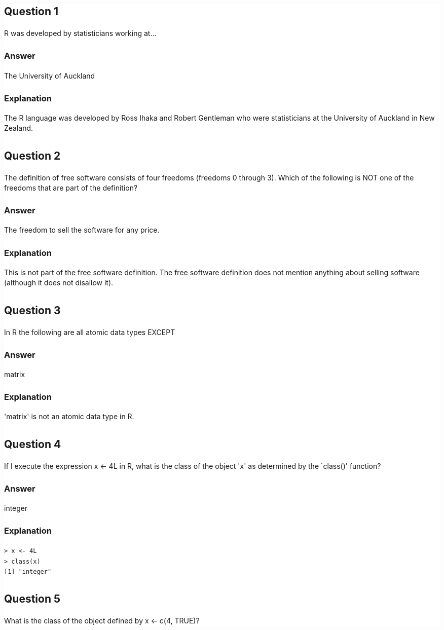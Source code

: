 Question 1
----------
R was developed by statisticians working at...

### Answer
The University of Auckland

### Explanation
The R language was developed by Ross Ihaka and Robert Gentleman who were statisticians at the University of Auckland in New Zealand.


Question 2
----------
The definition of free software consists of four freedoms (freedoms 0 through 3). Which of the following is NOT one of the freedoms that are part of the definition?

### Answer
The freedom to sell the software for any price.

### Explanation
This is not part of the free software definition. The free software definition does not mention anything about selling software (although it does not disallow it).


Question 3
----------
In R the following are all atomic data types EXCEPT

### Answer
matrix

### Explanation
'matrix' is not an atomic data type in R.


Question 4
----------
If I execute the expression x <- 4L in R, what is the class of the object 'x' as determined by the `class()' function?

### Answer
integer

### Explanation
 
	> x <- 4L
	> class(x)
	[1] "integer"


Question 5
----------
What is the class of the object defined by x <- c(4, TRUE)?
